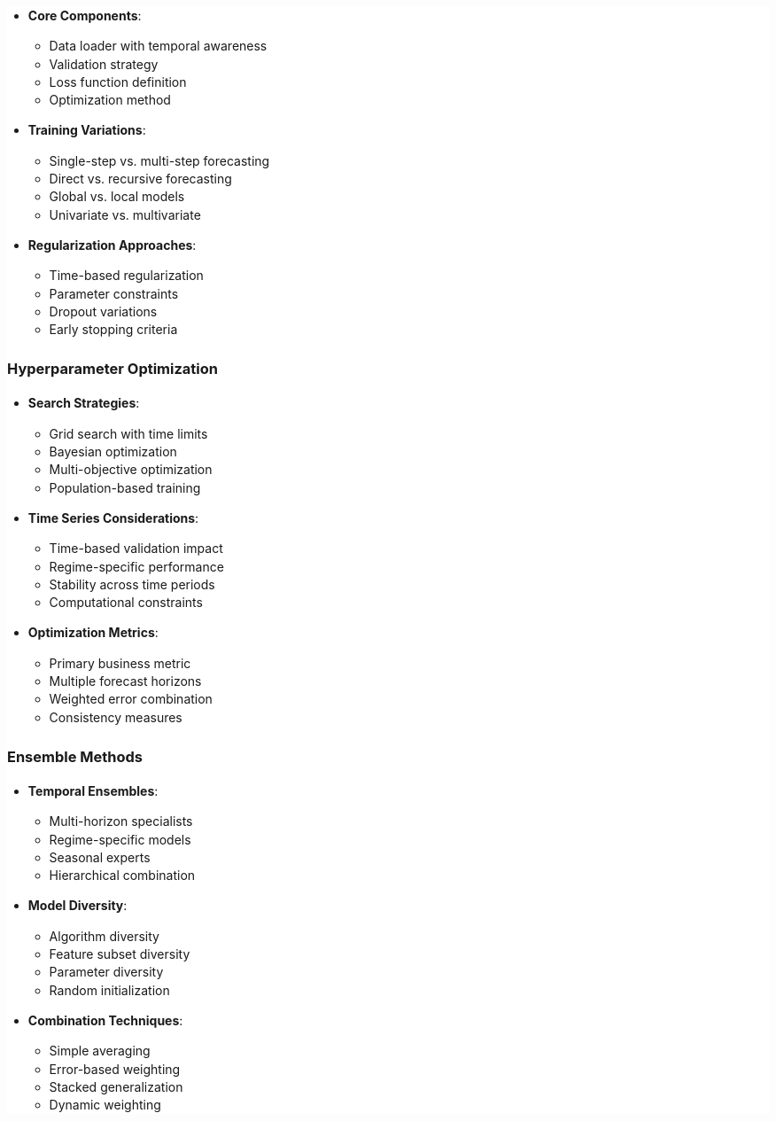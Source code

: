 * **Core Components**:
  * Data loader with temporal awareness
  * Validation strategy
  * Loss function definition
  * Optimization method

* **Training Variations**:
  * Single-step vs. multi-step forecasting
  * Direct vs. recursive forecasting
  * Global vs. local models
  * Univariate vs. multivariate

* **Regularization Approaches**:
  * Time-based regularization
  * Parameter constraints
  * Dropout variations
  * Early stopping criteria

### Hyperparameter Optimization

* **Search Strategies**:
  * Grid search with time limits
  * Bayesian optimization
  * Multi-objective optimization
  * Population-based training

* **Time Series Considerations**:
  * Time-based validation impact
  * Regime-specific performance
  * Stability across time periods
  * Computational constraints

* **Optimization Metrics**:
  * Primary business metric
  * Multiple forecast horizons
  * Weighted error combination
  * Consistency measures

### Ensemble Methods

* **Temporal Ensembles**:
  * Multi-horizon specialists
  * Regime-specific models
  * Seasonal experts
  * Hierarchical combination

* **Model Diversity**:
  * Algorithm diversity
  * Feature subset diversity
  * Parameter diversity
  * Random initialization

* **Combination Techniques**:
  * Simple averaging
  * Error-based weighting
  * Stacked generalization
  * Dynamic weighting
